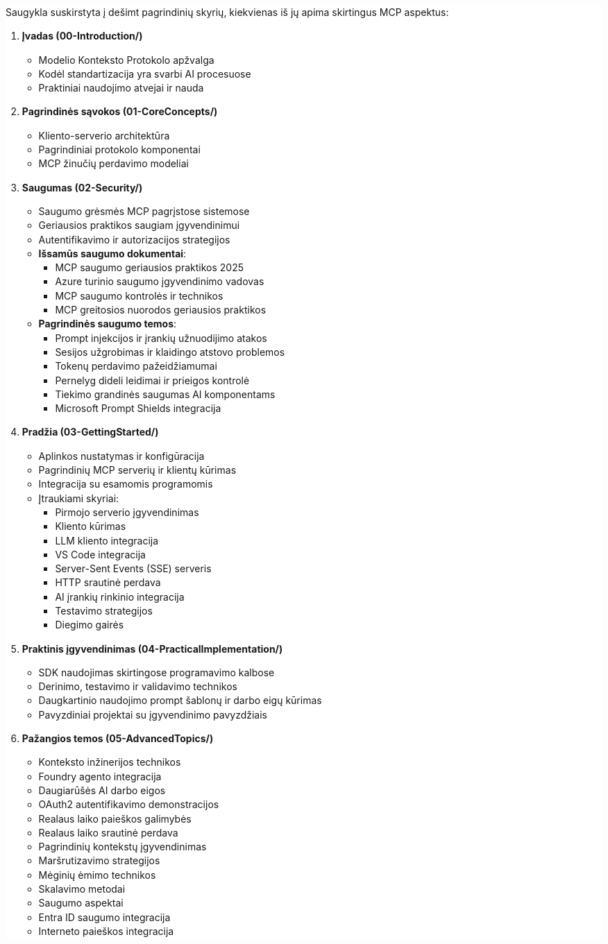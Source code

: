 Saugykla suskirstyta į dešimt pagrindinių skyrių, kiekvienas iš jų apima skirtingus MCP aspektus:

1. **Įvadas (00-Introduction/)**
   - Modelio Konteksto Protokolo apžvalga
   - Kodėl standartizacija yra svarbi AI procesuose
   - Praktiniai naudojimo atvejai ir nauda

2. **Pagrindinės sąvokos (01-CoreConcepts/)**
   - Kliento-serverio architektūra
   - Pagrindiniai protokolo komponentai
   - MCP žinučių perdavimo modeliai

3. **Saugumas (02-Security/)**
   - Saugumo grėsmės MCP pagrįstose sistemose
   - Geriausios praktikos saugiam įgyvendinimui
   - Autentifikavimo ir autorizacijos strategijos
   - **Išsamūs saugumo dokumentai**:
     - MCP saugumo geriausios praktikos 2025
     - Azure turinio saugumo įgyvendinimo vadovas
     - MCP saugumo kontrolės ir technikos
     - MCP greitosios nuorodos geriausios praktikos
   - **Pagrindinės saugumo temos**:
     - Prompt injekcijos ir įrankių užnuodijimo atakos
     - Sesijos užgrobimas ir klaidingo atstovo problemos
     - Tokenų perdavimo pažeidžiamumai
     - Pernelyg dideli leidimai ir prieigos kontrolė
     - Tiekimo grandinės saugumas AI komponentams
     - Microsoft Prompt Shields integracija

4. **Pradžia (03-GettingStarted/)**
   - Aplinkos nustatymas ir konfigūracija
   - Pagrindinių MCP serverių ir klientų kūrimas
   - Integracija su esamomis programomis
   - Įtraukiami skyriai:
     - Pirmojo serverio įgyvendinimas
     - Kliento kūrimas
     - LLM kliento integracija
     - VS Code integracija
     - Server-Sent Events (SSE) serveris
     - HTTP srautinė perdava
     - AI įrankių rinkinio integracija
     - Testavimo strategijos
     - Diegimo gairės

5. **Praktinis įgyvendinimas (04-PracticalImplementation/)**
   - SDK naudojimas skirtingose programavimo kalbose
   - Derinimo, testavimo ir validavimo technikos
   - Daugkartinio naudojimo prompt šablonų ir darbo eigų kūrimas
   - Pavyzdiniai projektai su įgyvendinimo pavyzdžiais

6. **Pažangios temos (05-AdvancedTopics/)**
   - Konteksto inžinerijos technikos
   - Foundry agento integracija
   - Daugiarūšės AI darbo eigos
   - OAuth2 autentifikavimo demonstracijos
   - Realaus laiko paieškos galimybės
   - Realaus laiko srautinė perdava
   - Pagrindinių kontekstų įgyvendinimas
   - Maršrutizavimo strategijos
   - Mėginių ėmimo technikos
   - Skalavimo metodai
   - Saugumo aspektai
   - Entra ID saugumo integracija
   - Interneto paieškos integracija
